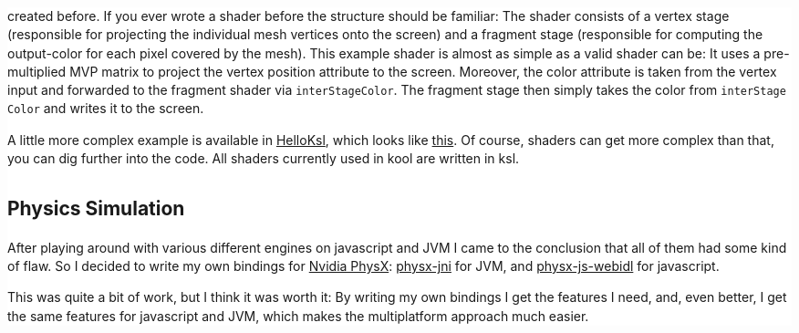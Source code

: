 created before. If you ever wrote a shader before the structure should be familiar: The shader consists of a vertex
stage (responsible for projecting the individual mesh vertices onto the screen) and a fragment stage (responsible
for computing the output-color for each pixel covered by the mesh). This example shader is almost as simple as a valid
shader can be: It uses a pre-multiplied MVP matrix to project the vertex position attribute to the screen. Moreover,
the color attribute is taken from the vertex input and forwarded to the fragment shader via `interStageColor`. The
fragment stage then simply takes the color from `interStageColor` and writes it to the screen.

A little more complex example is available in [HelloKsl](kool-demo/src/commonMain/kotlin/de/fabmax/kool/demo/helloworld/HelloKsl.kt),
which looks like [this](https://kool-engine.github.io/live/demos/?demo=helloksl).
Of course, shaders can get more complex than that, you can dig further into the code. All shaders currently used in kool
are written in ksl.

## Physics Simulation

After playing around with various different engines on javascript and JVM I came to the
conclusion that all of them had some kind of flaw. So I decided to write my own bindings for
[Nvidia PhysX](https://github.com/NVIDIA-Omniverse/PhysX): [physx-jni](https://github.com/fabmax/physx-jni) for JVM, and
[physx-js-webidl](https://github.com/fabmax/physx-js-webidl) for javascript.

This was quite a bit of work, but I think it was worth it: By writing my own bindings
I get the features I need, and, even better, I get the same features for javascript and JVM, which makes the
multiplatform approach much easier.

